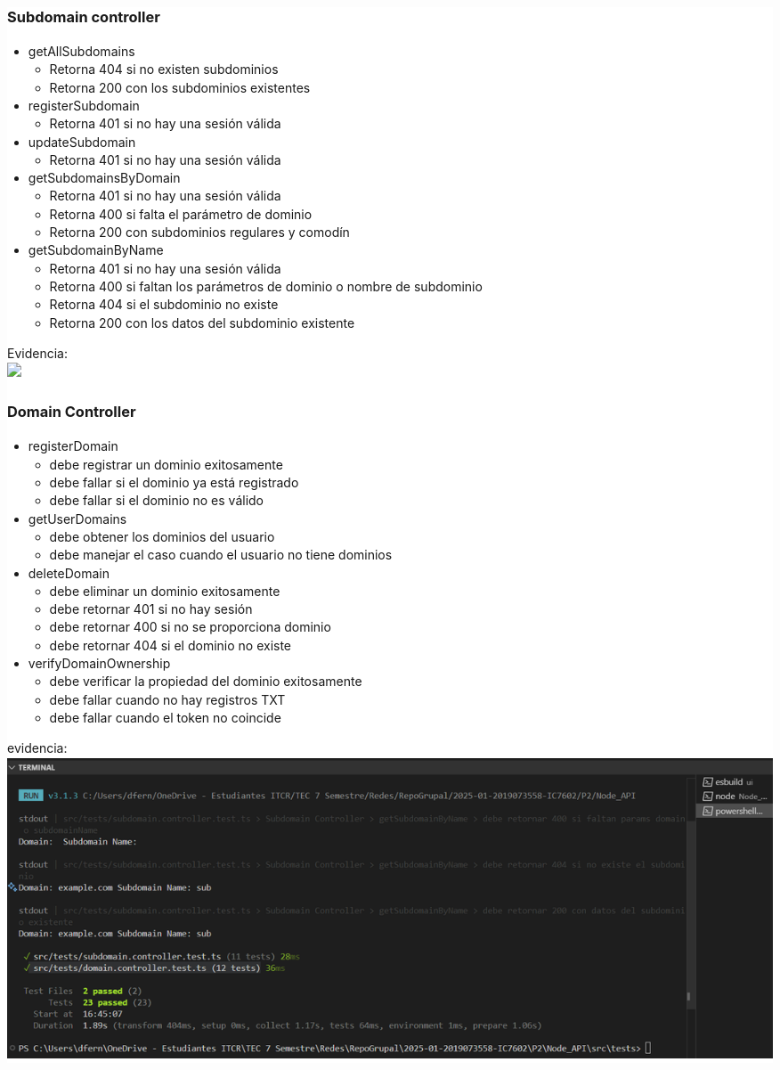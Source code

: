 ### Subdomain controller 

* getAllSubdomains  
  * Retorna 404 si no existen subdominios  
  * Retorna 200 con los subdominios existentes  
* registerSubdomain  
  * Retorna 401 si no hay una sesión válida  
* updateSubdomain   
  * Retorna 401 si no hay una sesión válida  
* getSubdomainsByDomain  
  * Retorna 401 si no hay una sesión válida  
  * Retorna 400 si falta el parámetro de dominio  
  * Retorna 200 con subdominios regulares y comodín  
* getSubdomainByName  
  * Retorna 401 si no hay una sesión válida  
  * Retorna 400 si faltan los parámetros de dominio o nombre de subdominio  
  * Retorna 404 si el subdominio no existe  
  * Retorna 200 con los datos del subdominio existente

Evidencia:   
![](images/images17.png)

### Domain Controller  

* registerDomain  
  * debe registrar un dominio exitosamente  
  * debe fallar si el dominio ya está registrado  
  * debe fallar si el dominio no es válido  
* getUserDomains  
  * debe obtener los dominios del usuario  
  * debe manejar el caso cuando el usuario no tiene dominios  
* deleteDomain  
  * debe eliminar un dominio exitosamente  
  * debe retornar 401 si no hay sesión  
  * debe retornar 400 si no se proporciona dominio  
  * debe retornar 404 si el dominio no existe  
* verifyDomainOwnership  
  * debe verificar la propiedad del dominio exitosamente  
  * debe fallar cuando no hay registros TXT  
  * debe fallar cuando el token no coincide

evidencia:  
![](images/image27.png)
